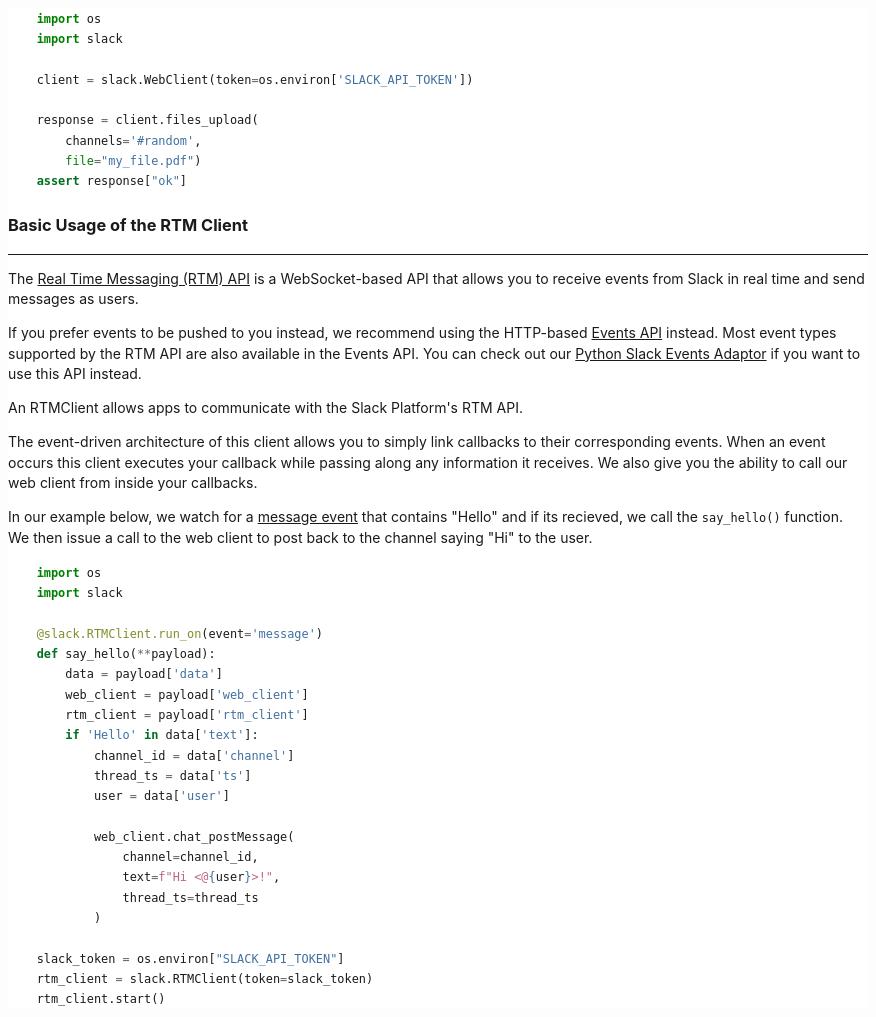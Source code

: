 ```python
    import os
    import slack

    client = slack.WebClient(token=os.environ['SLACK_API_TOKEN'])

    response = client.files_upload(
        channels='#random',
        file="my_file.pdf")
    assert response["ok"]
```

### Basic Usage of the RTM Client
---

The [Real Time Messaging (RTM) API][rtm-docs] is a WebSocket-based API that allows you to receive events from Slack in real time and send messages as users.

If you prefer events to be pushed to you instead, we recommend using the HTTP-based [Events API][events-docs] instead. Most event types supported by the RTM API are also available in the Events API. You can check out our [Python Slack Events Adaptor][events-sdk] if you want to use this API instead.

An RTMClient allows apps to communicate with the Slack Platform's RTM API.

The event-driven architecture of this client allows you to simply
link callbacks to their corresponding events. When an event occurs
this client executes your callback while passing along any
information it receives. We also give you the ability to call our web client from inside your callbacks.

In our example below, we watch for a [message event][message-event] that contains "Hello" and if its recieved, we call the `say_hello()` function. We then issue a call to the web client to post back to the channel saying "Hi" to the user.

```python
    import os
    import slack

    @slack.RTMClient.run_on(event='message')
    def say_hello(**payload):
        data = payload['data']
        web_client = payload['web_client']
        rtm_client = payload['rtm_client']
        if 'Hello' in data['text']:
            channel_id = data['channel']
            thread_ts = data['ts']
            user = data['user']

            web_client.chat_postMessage(
                channel=channel_id,
                text=f"Hi <@{user}>!",
                thread_ts=thread_ts
            )

    slack_token = os.environ["SLACK_API_TOKEN"]
    rtm_client = slack.RTMClient(token=slack_token)
    rtm_client.start()
```


[pypi-image]: https://badge.fury.io/py/slackclient.svg
[pypi-url]: https://pypi.python.org/pypi/slackclient
[windows-build-status]: https://ci.appveyor.com/api/projects/status/rif04t60ptslj32x/branch/master?svg=true
[windows-build-url]: https://ci.appveyor.com/project/slackapi/python-slackclient
[travis-image]: https://travis-ci.org/slackapi/python-slackclient.svg?branch=master
[travis-url]: https://travis-ci.org/slackapi/python-slackclient
[python-version]:  https://img.shields.io/pypi/pyversions/slackclient.svg
[codecov-image]: https://codecov.io/gh/slackapi/python-slackclient/branch/master/graph/badge.svg
[codecov-url]: https://codecov.io/gh/slackapi/python-slackclient
[contact-image]: https://img.shields.io/badge/contact-support-green.svg
[contact-url]: https://slack.com/support
[api-docs]: https://api.slack.com
[slackclientv1]: https://github.com/slackapi/python-slackclient/tree/v1
[api-methods]: https://api.slack.com/methods
[rtm-docs]: https://api.slack.com/rtm
[events-docs]: https://api.slack.com/events-api
[events-sdk]: https://github.com/slackapi/python-slack-events-api
[message-event]: https://api.slack.com/events/message
[python-slack-events-api]: https://github.com/slackapi/python-slack-events-api
[pypi]: https://pypi.python.org/pypi
[pipenv]: https://pypi.org/project/pipenv/
[gh-issues]: https://github.com/slackapi/python-slackclient/issues
[bd-hangout]: http://community.botkit.ai/
[dev-roadmap]: https://github.com/slackapi/python-slackclient/wiki/Slack-Python-SDK-Roadmap
[migration-guide]: documentation_v2/Migration.md
[files.upload]: https://api.slack.com/methods/files.upload
[auth-guide]: documentation_v2/auth.md
[basic-usage]: documentation_v2/basic_usage.md
[aiohttp]: https://aiohttp.readthedocs.io/